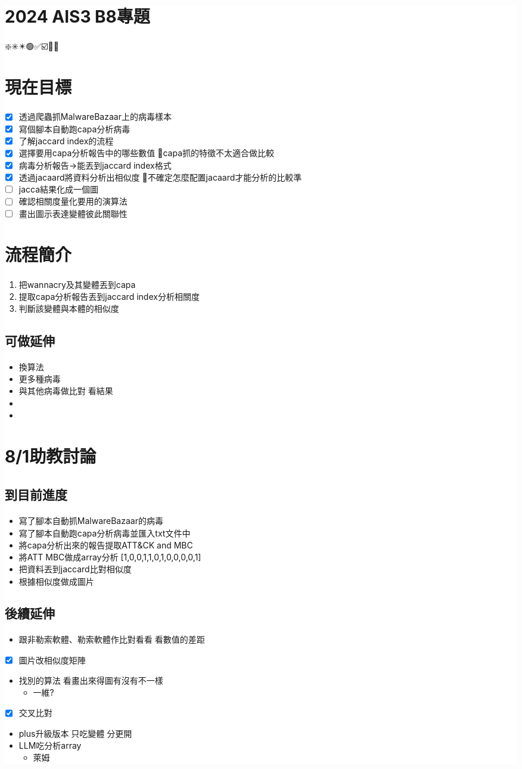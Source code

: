 # 2024 AIS3 B8專題



❇️✳️✴️🟢✅☑️🔺🔶

# 現在目標
- [x] 透過爬蟲抓MalwareBazaar上的病毒樣本
- [x] 寫個腳本自動跑capa分析病毒
- [x] 了解jaccard index的流程
- [x] 選擇要用capa分析報告中的哪些數值
    🔺capa抓的特徵不太適合做比較
- [x] 病毒分析報告->能丟到jaccard index格式
- [x] 透過jacaard將資料分析出相似度
    🔺不確定怎麼配置jacaard才能分析的比較準
- [ ] jacca結果化成一個圖
- [ ] 確認相關度量化要用的演算法
- [ ] 畫出圖示表達變體彼此關聯性

# 流程簡介
1. 把wannacry及其變體丟到capa
2. 提取capa分析報告丟到jaccard index分析相關度
3. 判斷該變體與本體的相似度

## 可做延伸
- 換算法
- 更多種病毒
- 與其他病毒做比對 看結果
- 
- 

# 8/1助教討論
## 到目前進度
- 寫了腳本自動抓MalwareBazaar的病毒
- 寫了腳本自動跑capa分析病毒並匯入txt文件中
- 將capa分析出來的報告提取ATT&CK and MBC
- 將ATT MBC做成array分析 [1,0,0,1,1,0,1,0,0,0,0,1]
- 把資料丟到jaccard比對相似度
- 根據相似度做成圖片


## 後續延伸
- 跟非勒索軟體、勒索軟體作比對看看 看數值的差距 
- [x] 圖片改相似度矩陣
- 找別的算法 看畫出來得圖有沒有不一樣
    - 一維?
- [x] 交叉比對 
- plus升級版本 只吃變體 分更開
- LLM吃分析array 
    - 萊姆
